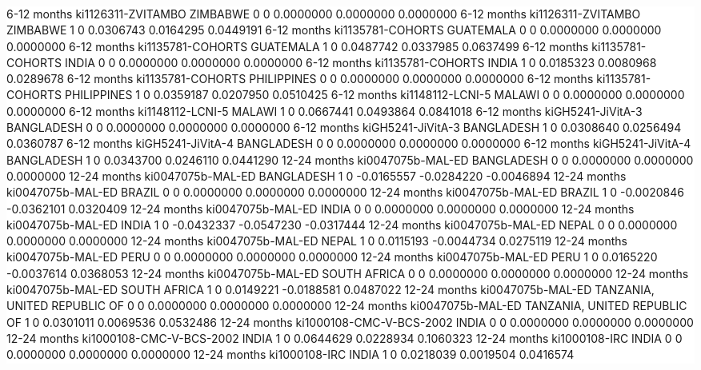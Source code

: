 6-12 months    ki1126311-ZVITAMBO         ZIMBABWE                       0                    0                  0.0000000    0.0000000    0.0000000
6-12 months    ki1126311-ZVITAMBO         ZIMBABWE                       1                    0                  0.0306743    0.0164295    0.0449191
6-12 months    ki1135781-COHORTS          GUATEMALA                      0                    0                  0.0000000    0.0000000    0.0000000
6-12 months    ki1135781-COHORTS          GUATEMALA                      1                    0                  0.0487742    0.0337985    0.0637499
6-12 months    ki1135781-COHORTS          INDIA                          0                    0                  0.0000000    0.0000000    0.0000000
6-12 months    ki1135781-COHORTS          INDIA                          1                    0                  0.0185323    0.0080968    0.0289678
6-12 months    ki1135781-COHORTS          PHILIPPINES                    0                    0                  0.0000000    0.0000000    0.0000000
6-12 months    ki1135781-COHORTS          PHILIPPINES                    1                    0                  0.0359187    0.0207950    0.0510425
6-12 months    ki1148112-LCNI-5           MALAWI                         0                    0                  0.0000000    0.0000000    0.0000000
6-12 months    ki1148112-LCNI-5           MALAWI                         1                    0                  0.0667441    0.0493864    0.0841018
6-12 months    kiGH5241-JiVitA-3          BANGLADESH                     0                    0                  0.0000000    0.0000000    0.0000000
6-12 months    kiGH5241-JiVitA-3          BANGLADESH                     1                    0                  0.0308640    0.0256494    0.0360787
6-12 months    kiGH5241-JiVitA-4          BANGLADESH                     0                    0                  0.0000000    0.0000000    0.0000000
6-12 months    kiGH5241-JiVitA-4          BANGLADESH                     1                    0                  0.0343700    0.0246110    0.0441290
12-24 months   ki0047075b-MAL-ED          BANGLADESH                     0                    0                  0.0000000    0.0000000    0.0000000
12-24 months   ki0047075b-MAL-ED          BANGLADESH                     1                    0                 -0.0165557   -0.0284220   -0.0046894
12-24 months   ki0047075b-MAL-ED          BRAZIL                         0                    0                  0.0000000    0.0000000    0.0000000
12-24 months   ki0047075b-MAL-ED          BRAZIL                         1                    0                 -0.0020846   -0.0362101    0.0320409
12-24 months   ki0047075b-MAL-ED          INDIA                          0                    0                  0.0000000    0.0000000    0.0000000
12-24 months   ki0047075b-MAL-ED          INDIA                          1                    0                 -0.0432337   -0.0547230   -0.0317444
12-24 months   ki0047075b-MAL-ED          NEPAL                          0                    0                  0.0000000    0.0000000    0.0000000
12-24 months   ki0047075b-MAL-ED          NEPAL                          1                    0                  0.0115193   -0.0044734    0.0275119
12-24 months   ki0047075b-MAL-ED          PERU                           0                    0                  0.0000000    0.0000000    0.0000000
12-24 months   ki0047075b-MAL-ED          PERU                           1                    0                  0.0165220   -0.0037614    0.0368053
12-24 months   ki0047075b-MAL-ED          SOUTH AFRICA                   0                    0                  0.0000000    0.0000000    0.0000000
12-24 months   ki0047075b-MAL-ED          SOUTH AFRICA                   1                    0                  0.0149221   -0.0188581    0.0487022
12-24 months   ki0047075b-MAL-ED          TANZANIA, UNITED REPUBLIC OF   0                    0                  0.0000000    0.0000000    0.0000000
12-24 months   ki0047075b-MAL-ED          TANZANIA, UNITED REPUBLIC OF   1                    0                  0.0301011    0.0069536    0.0532486
12-24 months   ki1000108-CMC-V-BCS-2002   INDIA                          0                    0                  0.0000000    0.0000000    0.0000000
12-24 months   ki1000108-CMC-V-BCS-2002   INDIA                          1                    0                  0.0644629    0.0228934    0.1060323
12-24 months   ki1000108-IRC              INDIA                          0                    0                  0.0000000    0.0000000    0.0000000
12-24 months   ki1000108-IRC              INDIA                          1                    0                  0.0218039    0.0019504    0.0416574